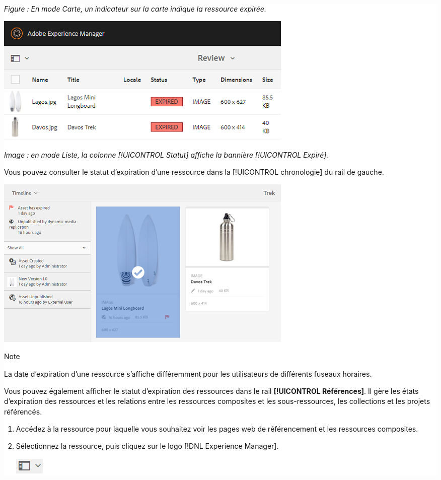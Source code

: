 *Figure : En mode Carte, un indicateur sur la carte indique la ressource expirée.*

![expired_flag_list](assets/expired_flag_list.png)

*Image : en mode Liste, la colonne [!UICONTROL Statut] affiche la bannière [!UICONTROL Expiré].*

Vous pouvez consulter le statut d’expiration d’une ressource dans la [!UICONTROL chronologie] du rail de gauche.

![chlimage_1-144](assets/chlimage_1-144.png)

>[!NOTE]
>
>La date d’expiration d’une ressource s’affiche différemment pour les utilisateurs de différents fuseaux horaires.

Vous pouvez également afficher le statut d’expiration des ressources dans le rail **[!UICONTROL Références]**. Il gère les états d’expiration des ressources et les relations entre les ressources composites et les sous-ressources, les collections et les projets référencés.

1. Accédez à la ressource pour laquelle vous souhaitez voir les pages web de référencement et les ressources composites.
1. Sélectionnez la ressource, puis cliquez sur le logo [!DNL Experience Manager].

   ![chlimage_1-145](assets/chlimage_1-145.png)
